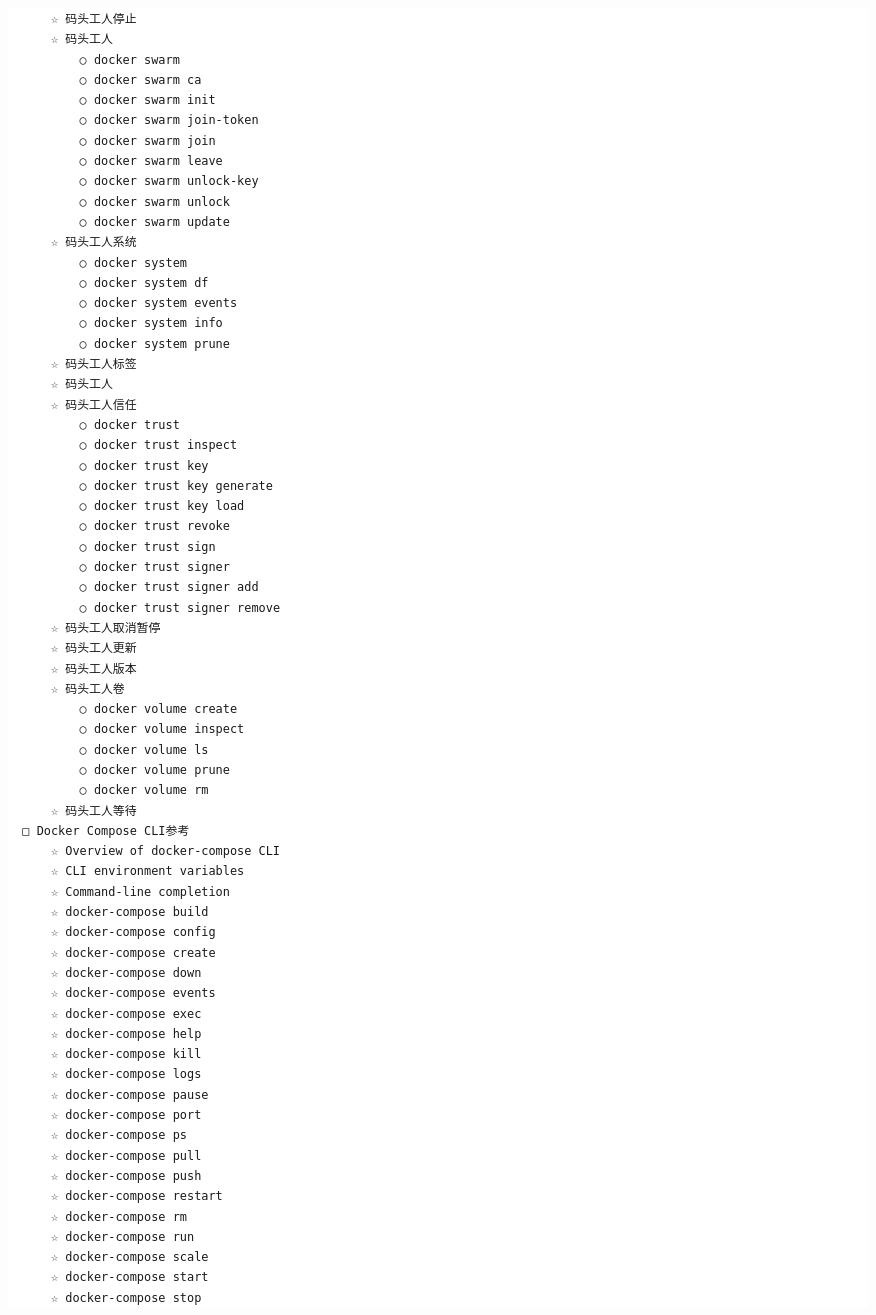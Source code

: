           ☆ 码头工人停止
          ☆ 码头工人
              ○ docker swarm
              ○ docker swarm ca
              ○ docker swarm init
              ○ docker swarm join-token
              ○ docker swarm join
              ○ docker swarm leave
              ○ docker swarm unlock-key
              ○ docker swarm unlock
              ○ docker swarm update
          ☆ 码头工人系统
              ○ docker system
              ○ docker system df
              ○ docker system events
              ○ docker system info
              ○ docker system prune
          ☆ 码头工人标签
          ☆ 码头工人
          ☆ 码头工人信任
              ○ docker trust
              ○ docker trust inspect
              ○ docker trust key
              ○ docker trust key generate
              ○ docker trust key load
              ○ docker trust revoke
              ○ docker trust sign
              ○ docker trust signer
              ○ docker trust signer add
              ○ docker trust signer remove
          ☆ 码头工人取消暂停
          ☆ 码头工人更新
          ☆ 码头工人版本
          ☆ 码头工人卷
              ○ docker volume create
              ○ docker volume inspect
              ○ docker volume ls
              ○ docker volume prune
              ○ docker volume rm
          ☆ 码头工人等待
      □ Docker Compose CLI参考
          ☆ Overview of docker-compose CLI
          ☆ CLI environment variables
          ☆ Command-line completion
          ☆ docker-compose build
          ☆ docker-compose config
          ☆ docker-compose create
          ☆ docker-compose down
          ☆ docker-compose events
          ☆ docker-compose exec
          ☆ docker-compose help
          ☆ docker-compose kill
          ☆ docker-compose logs
          ☆ docker-compose pause
          ☆ docker-compose port
          ☆ docker-compose ps
          ☆ docker-compose pull
          ☆ docker-compose push
          ☆ docker-compose restart
          ☆ docker-compose rm
          ☆ docker-compose run
          ☆ docker-compose scale
          ☆ docker-compose start
          ☆ docker-compose stop